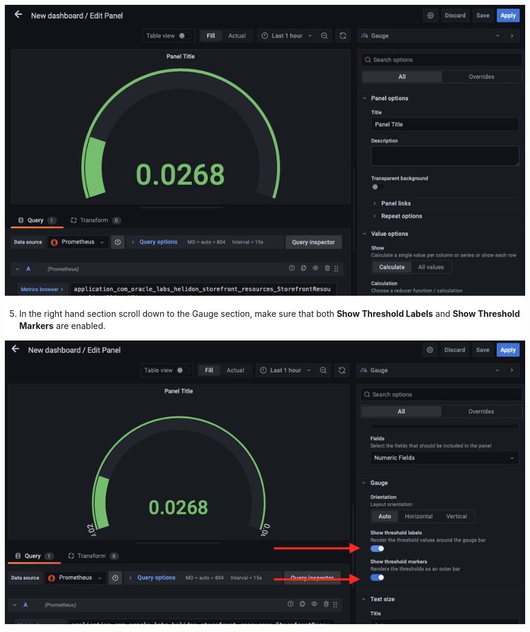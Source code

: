   ![grafana-visualization-options-guage](images/grafana-visualization-options-gauge.png)

  5. In the right hand section scroll down to the Gauge section, make sure that both **Show Threshold Labels** and **Show Threshold Markers** are enabled. 

  ![grafana-visualization-options-guage-display](images/grafana-visualization-options-gauge-display.png)
  